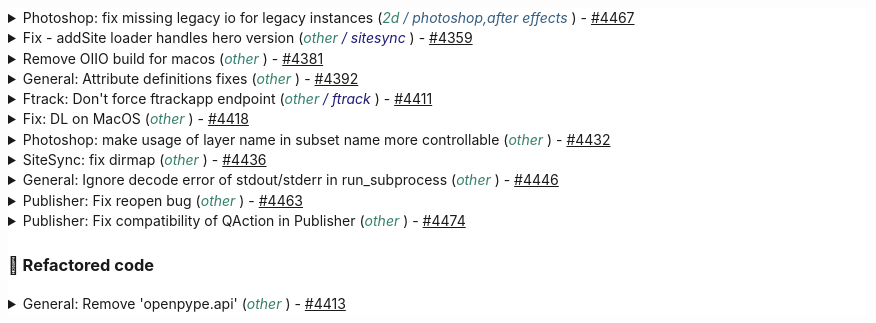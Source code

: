 <details><summary>Photoshop: fix missing legacy io for legacy instances (<i><font color='#367F6C';>2d</font> </i> <i><font style='color:#365E7F';>/ photoshop,after effects</font></i> ) - <a href="https://github.com/ynput/OpenPype/pull/4467">#4467</a></summary></details>



<details><summary>Fix - addSite loader handles hero version (<i><font color='#367F6C';>other</font> </i> <i><font style='color:#1E1B7B';>/ sitesync</font></i> ) - <a href="https://github.com/ynput/OpenPype/pull/4359">#4359</a></summary></details>



<details><summary>Remove OIIO build for macos (<i><font color='#367F6C';>other</font> </i> ) - <a href="https://github.com/ynput/OpenPype/pull/4381">#4381</a></summary></details>



<details><summary>General: Attribute definitions fixes (<i><font color='#367F6C';>other</font> </i> ) - <a href="https://github.com/ynput/OpenPype/pull/4392">#4392</a></summary></details>



<details><summary>Ftrack: Don't force ftrackapp endpoint (<i><font color='#367F6C';>other</font> </i> <i><font style='color:#1E1B7B';>/ ftrack</font></i> ) - <a href="https://github.com/ynput/OpenPype/pull/4411">#4411</a></summary></details>



<details><summary>Fix: DL on MacOS (<i><font color='#367F6C';>other</font> </i> ) - <a href="https://github.com/ynput/OpenPype/pull/4418">#4418</a></summary></details>



<details><summary>Photoshop: make usage of layer name in subset name more controllable (<i><font color='#367F6C';>other</font> </i> ) - <a href="https://github.com/ynput/OpenPype/pull/4432">#4432</a></summary></details>



<details><summary>SiteSync: fix dirmap (<i><font color='#367F6C';>other</font> </i> ) - <a href="https://github.com/ynput/OpenPype/pull/4436">#4436</a></summary></details>



<details><summary>General: Ignore decode error of stdout/stderr in run_subprocess (<i><font color='#367F6C';>other</font> </i> ) - <a href="https://github.com/ynput/OpenPype/pull/4446">#4446</a></summary></details>



<details><summary>Publisher: Fix reopen bug (<i><font color='#367F6C';>other</font> </i> ) - <a href="https://github.com/ynput/OpenPype/pull/4463">#4463</a></summary></details>



<details><summary>Publisher: Fix compatibility of QAction in Publisher (<i><font color='#367F6C';>other</font> </i> ) - <a href="https://github.com/ynput/OpenPype/pull/4474">#4474</a></summary></details>


### **🔀 Refactored code**




<details><summary>General: Remove 'openpype.api' (<i><font color='#367F6C';>other</font> </i> ) - <a href="https://github.com/ynput/OpenPype/pull/4413">#4413</a></summary></details>
